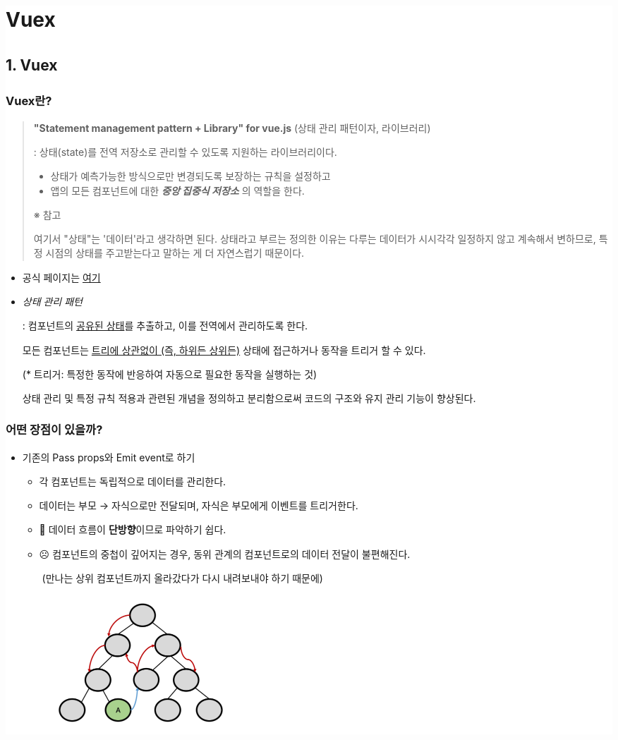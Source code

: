 # Vuex

## 1. Vuex

### Vuex란?

> **"Statement management pattern + Library" for vue.js** (상태 관리 패턴이자, 라이브러리)
>
> : 상태(state)를 전역 저장소로 관리할 수 있도록 지원하는 라이브러리이다.
>
> - 상태가 예측가능한 방식으로만 변경되도록 보장하는 규칙을 설정하고
> - 앱의 모든 컴포넌트에 대한 ***중앙 집중식 저장소*** 의 역할을 한다.
>
> ※ 참고
>
> 여기서 "상태"는 '데이터'라고 생각하면 된다. 상태라고 부르는 정의한 이유는 다루는 데이터가 시시각각 일정하지 않고 계속해서 변하므로, 특정 시점의 상태를 주고받는다고 말하는 게 더 자연스럽기 때문이다.

- 공식 페이지는 [여기](vuex.vuejs.org.kr/)

- *상태 관리 패턴*

  : 컴포넌트의 <u>공유된 상태</u>를 추출하고, 이를 전역에서 관리하도록 한다.

  모든 컴포넌트는 <u>트리에 상관없이 (즉, 하위든 상위든)</u> 상태에 접근하거나 동작을 트리거 할 수 있다.

  (* 트리거: 특정한 동작에 반응하여 자동으로 필요한 동작을 실행하는 것)

  상태 관리 및 특정 규칙 적용과 관련된 개념을 정의하고 분리함으로써 코드의 구조와 유지 관리 기능이 향상된다.

### 어떤 장점이 있을까?

- 기존의 Pass props와 Emit event로 하기

  - 각 컴포넌트는 독립적으로 데이터를 관리한다.

  - 데이터는 부모 → 자식으로만 전달되며, 자식은 부모에게 이벤트를 트리거한다.

  - 🙂 데이터 흐름이 **단방향**이므로 파악하기 쉽다.

  - ☹ 컴포넌트의 중첩이 깊어지는 경우, 동위 관계의 컴포넌트로의 데이터 전달이 불편해진다.

    ​	(만나는 상위 컴포넌트까지 올라갔다가 다시 내려보내야 하기 때문에)

    <img src="Vue.js_Vuex.assets/props.PNG" alt="props" style="zoom:50%;" />
    